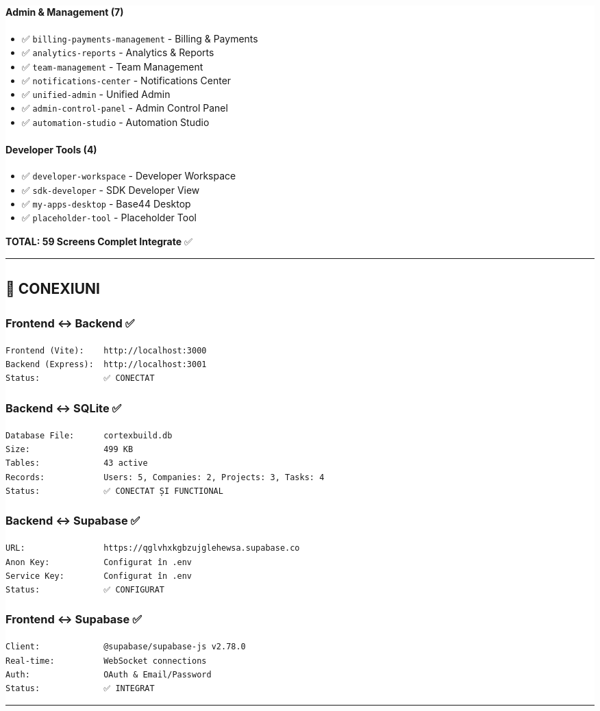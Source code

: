 #### **Admin & Management (7)**
- ✅ `billing-payments-management` - Billing & Payments
- ✅ `analytics-reports` - Analytics & Reports
- ✅ `team-management` - Team Management
- ✅ `notifications-center` - Notifications Center
- ✅ `unified-admin` - Unified Admin
- ✅ `admin-control-panel` - Admin Control Panel
- ✅ `automation-studio` - Automation Studio

#### **Developer Tools (4)**
- ✅ `developer-workspace` - Developer Workspace
- ✅ `sdk-developer` - SDK Developer View
- ✅ `my-apps-desktop` - Base44 Desktop
- ✅ `placeholder-tool` - Placeholder Tool

**TOTAL: 59 Screens Complet Integrate** ✅

---

## 🔌 CONEXIUNI

### **Frontend ↔ Backend** ✅
```
Frontend (Vite):    http://localhost:3000
Backend (Express):  http://localhost:3001
Status:             ✅ CONECTAT
```

### **Backend ↔ SQLite** ✅
```
Database File:      cortexbuild.db
Size:               499 KB
Tables:             43 active
Records:            Users: 5, Companies: 2, Projects: 3, Tasks: 4
Status:             ✅ CONECTAT ȘI FUNCTIONAL
```

### **Backend ↔ Supabase** ✅
```
URL:                https://qglvhxkgbzujglehewsa.supabase.co
Anon Key:           Configurat în .env
Service Key:        Configurat în .env
Status:             ✅ CONFIGURAT
```

### **Frontend ↔ Supabase** ✅
```
Client:             @supabase/supabase-js v2.78.0
Real-time:          WebSocket connections
Auth:               OAuth & Email/Password
Status:             ✅ INTEGRAT
```

---